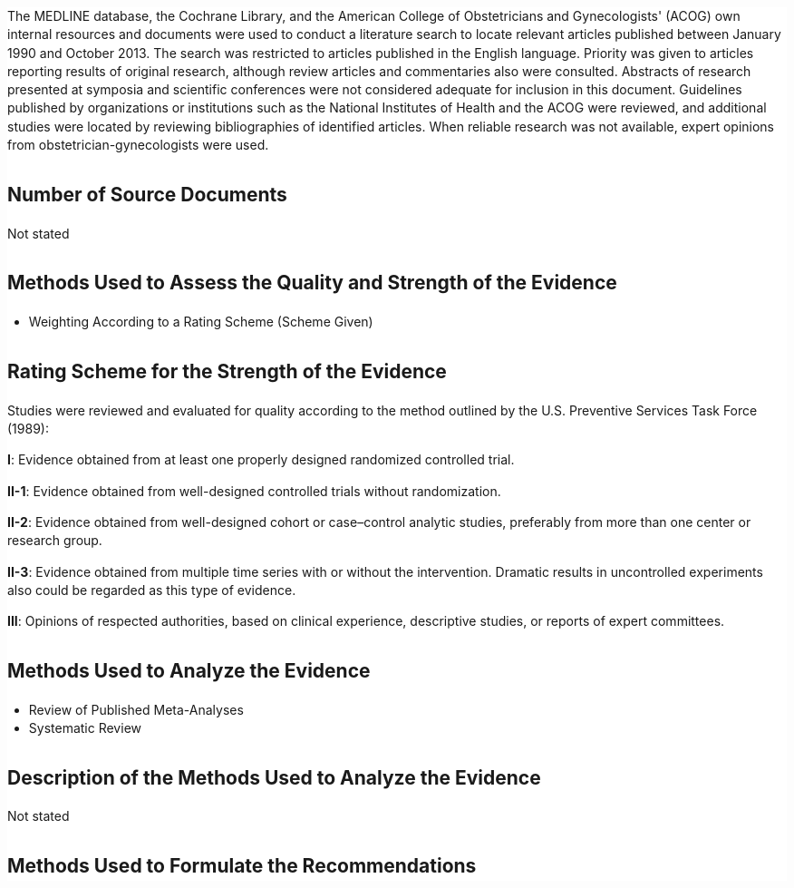 

The MEDLINE database, the Cochrane Library, and the American College of Obstetricians and Gynecologists' (ACOG) own internal resources and documents were used to conduct a literature search to locate relevant articles published between January 1990 and October 2013. The search was restricted to articles published in the English language. Priority was given to articles reporting results of original research, although review articles and commentaries also were consulted. Abstracts of research presented at symposia and scientific conferences were not considered adequate for inclusion in this document. Guidelines published by organizations or institutions such as the National Institutes of Health and the ACOG were reviewed, and additional studies were located by reviewing bibliographies of identified articles. When reliable research was not available, expert opinions from obstetrician-gynecologists were used.

## Number of Source Documents



Not stated

## Methods Used to Assess the Quality and Strength of the Evidence

- Weighting According to a Rating Scheme (Scheme Given)

## Rating Scheme for the Strength of the Evidence

<div class="content_para"><p>Studies were reviewed and evaluated for quality according to the method outlined by the U.S. Preventive Services Task Force (1989):</p>
<p><strong>I</strong>: Evidence obtained from at least one properly designed randomized controlled trial.</p>
<p><strong>II-1</strong>: Evidence obtained from well-designed controlled trials without randomization.</p>
<p><strong>II-2</strong>: Evidence obtained from well-designed cohort or case&ndash;control analytic studies, preferably from more than one center or research group.</p>
<p><strong>II-3</strong>: Evidence obtained from multiple time series with or without the intervention. Dramatic results in uncontrolled experiments also could be regarded as this type of evidence.</p>
<p><strong>III</strong>: Opinions of respected authorities, based on clinical experience, descriptive studies, or reports of expert committees.</p></div>

## Methods Used to Analyze the Evidence

- Review of Published Meta-Analyses
- Systematic Review

## Description of the Methods Used to Analyze the Evidence



Not stated

## Methods Used to Formulate the Recommendations
